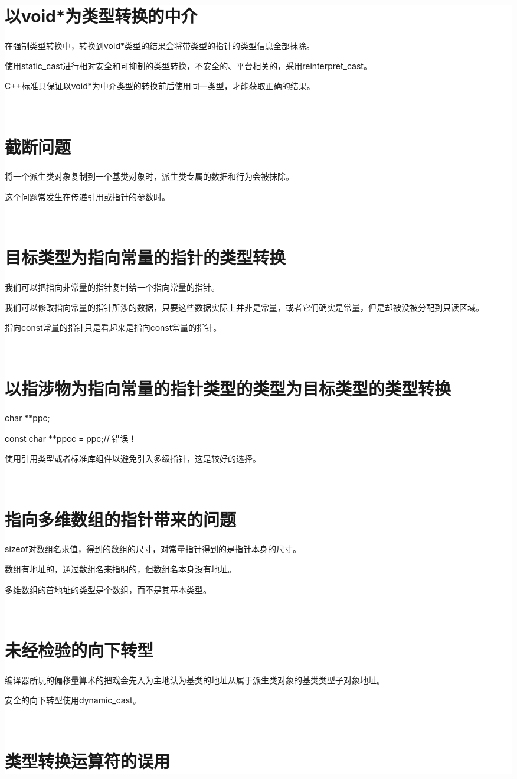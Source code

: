 # 以void*为类型转换的中介

在强制类型转换中，转换到void*类型的结果会将带类型的指针的类型信息全部抹除。

使用static_cast进行相对安全和可抑制的类型转换，不安全的、平台相关的，采用reinterpret_cast。

C++标准只保证以void*为中介类型的转换前后使用同一类型，才能获取正确的结果。

 

# 截断问题

将一个派生类对象复制到一个基类对象时，派生类专属的数据和行为会被抹除。

这个问题常发生在传递引用或指针的参数时。

 

# 目标类型为指向常量的指针的类型转换

我们可以把指向非常量的指针复制给一个指向常量的指针。

我们可以修改指向常量的指针所涉的数据，只要这些数据实际上并非是常量，或者它们确实是常量，但是却被没被分配到只读区域。

指向const常量的指针只是看起来是指向const常量的指针。

 

# 以指涉物为指向常量的指针类型的类型为目标类型的类型转换

char **ppc;

const char **ppcc = ppc;// 错误！

使用引用类型或者标准库组件以避免引入多级指针，这是较好的选择。

 

# 指向多维数组的指针带来的问题

sizeof对数组名求值，得到的数组的尺寸，对常量指针得到的是指针本身的尺寸。

数组有地址的，通过数组名来指明的，但数组名本身没有地址。

多维数组的首地址的类型是个数组，而不是其基本类型。

 

# 未经检验的向下转型

编译器所玩的偏移量算术的把戏会先入为主地认为基类的地址从属于派生类对象的基类类型子对象地址。

安全的向下转型使用dynamic_cast。

 

# 类型转换运算符的误用
